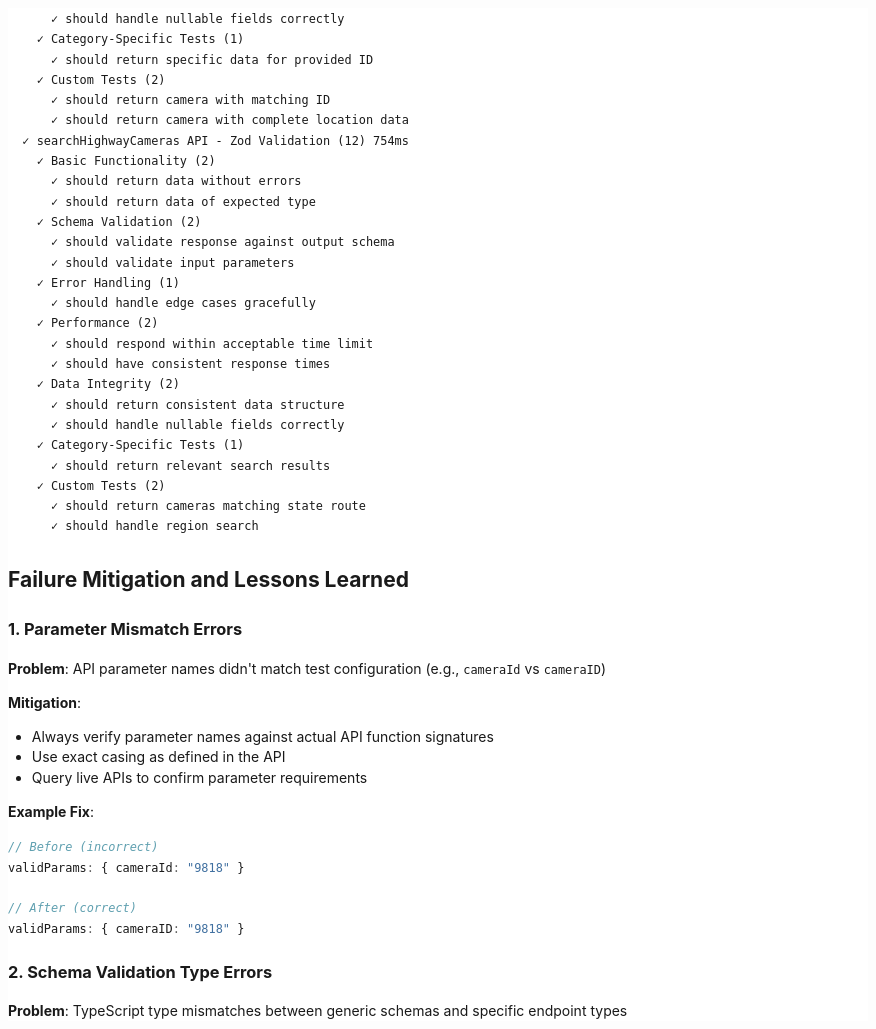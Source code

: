 ```
      ✓ should handle nullable fields correctly
    ✓ Category-Specific Tests (1)
      ✓ should return specific data for provided ID
    ✓ Custom Tests (2)
      ✓ should return camera with matching ID
      ✓ should return camera with complete location data
  ✓ searchHighwayCameras API - Zod Validation (12) 754ms
    ✓ Basic Functionality (2)
      ✓ should return data without errors
      ✓ should return data of expected type
    ✓ Schema Validation (2)
      ✓ should validate response against output schema
      ✓ should validate input parameters
    ✓ Error Handling (1)
      ✓ should handle edge cases gracefully
    ✓ Performance (2)
      ✓ should respond within acceptable time limit
      ✓ should have consistent response times
    ✓ Data Integrity (2)
      ✓ should return consistent data structure
      ✓ should handle nullable fields correctly
    ✓ Category-Specific Tests (1)
      ✓ should return relevant search results
    ✓ Custom Tests (2)
      ✓ should return cameras matching state route
      ✓ should handle region search
```

## Failure Mitigation and Lessons Learned

### 1. Parameter Mismatch Errors

**Problem**: API parameter names didn't match test configuration (e.g., `cameraId` vs `cameraID`)

**Mitigation**: 
- Always verify parameter names against actual API function signatures
- Use exact casing as defined in the API
- Query live APIs to confirm parameter requirements

**Example Fix**:
```typescript
// Before (incorrect)
validParams: { cameraId: "9818" }

// After (correct)
validParams: { cameraID: "9818" }
```

### 2. Schema Validation Type Errors

**Problem**: TypeScript type mismatches between generic schemas and specific endpoint types
